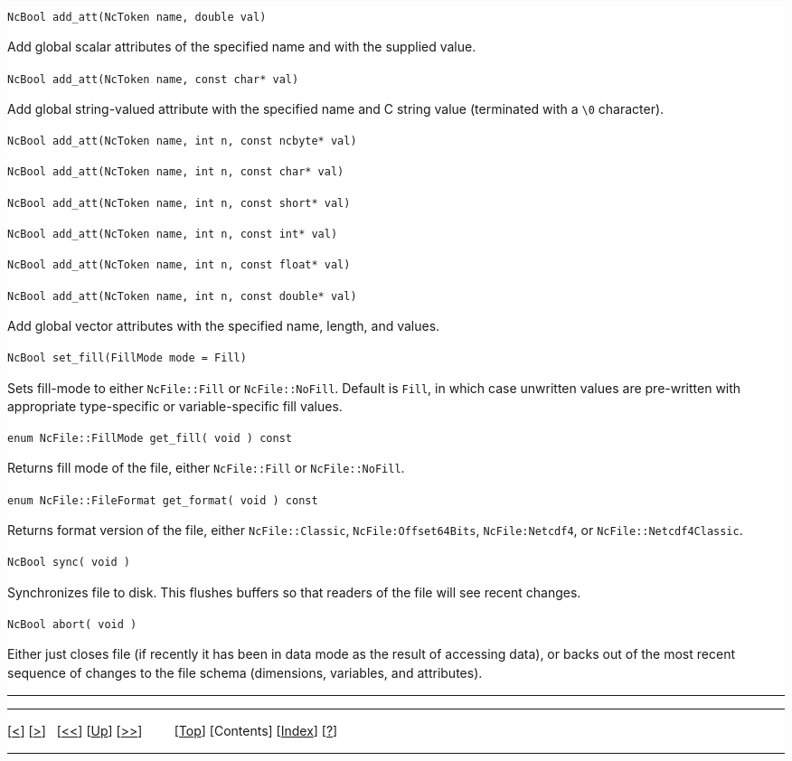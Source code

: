 `NcBool add_att(NcToken name, double val)`

Add global scalar attributes of the specified name and with the supplied
value.

`NcBool add_att(NcToken name, const char* val)`

Add global string-valued attribute with the specified name and C string
value (terminated with a `\0` character).

`NcBool add_att(NcToken name, int n, const ncbyte* val)`

`NcBool add_att(NcToken name, int n, const char* val)`

`NcBool add_att(NcToken name, int n, const short* val)`

`NcBool add_att(NcToken name, int n, const int* val)`

`NcBool add_att(NcToken name, int n, const float* val)`

`NcBool add_att(NcToken name, int n, const double* val)`

Add global vector attributes with the specified name, length, and
values.

`NcBool set_fill(FillMode mode = Fill)`

Sets fill-mode to either `NcFile::Fill` or `NcFile::NoFill`. Default is
`Fill`, in which case unwritten values are pre-written with appropriate
type-specific or variable-specific fill values.

`enum NcFile::FillMode get_fill( void ) const`

Returns fill mode of the file, either `NcFile::Fill` or
`NcFile::NoFill`.

`enum NcFile::FileFormat get_format( void ) const`

Returns format version of the file, either `NcFile::Classic`,
`NcFile:Offset64Bits`, `NcFile:Netcdf4`, or `NcFile::Netcdf4Classic`.

`NcBool sync( void )`

Synchronizes file to disk. This flushes buffers so that readers of the
file will see recent changes.

`NcBool abort( void )`

Either just closes file (if recently it has been in data mode as the
result of accessing data), or backs out of the most recent sequence of
changes to the file schema (dimensions, variables, and attributes).

* * * * *

  ------------------------------------------------------------------------ -------------------------------------------------------------------- --- --------------------------------------------------------------------------- -------------------------------------- --------------------------------------------- --- --- --- --- ----------------------------------------- ------------ ------------------------------------ ----------------------------------
  [[\<](#Public-Member-Functions-1 "Previous section in reading order")]   [[\>](#Public-Member-Functions-4 "Next section in reading order")]       [[\<\<](#NetCDF-Classes "Beginning of this chapter or previous chapter")]   [[Up](#NetCDF-Classes "Up section")]   [[\>\>](#Auxiliary-Classes "Next chapter")]                   [[Top](#Top "Cover (top) of document")]   [Contents]   [[Index](#Combined-Index "Index")]   [[?](#SEC_About "About (help)")]
  ------------------------------------------------------------------------ -------------------------------------------------------------------- --- --------------------------------------------------------------------------- -------------------------------------- --------------------------------------------- --- --- --- --- ----------------------------------------- ------------ ------------------------------------ ----------------------------------
